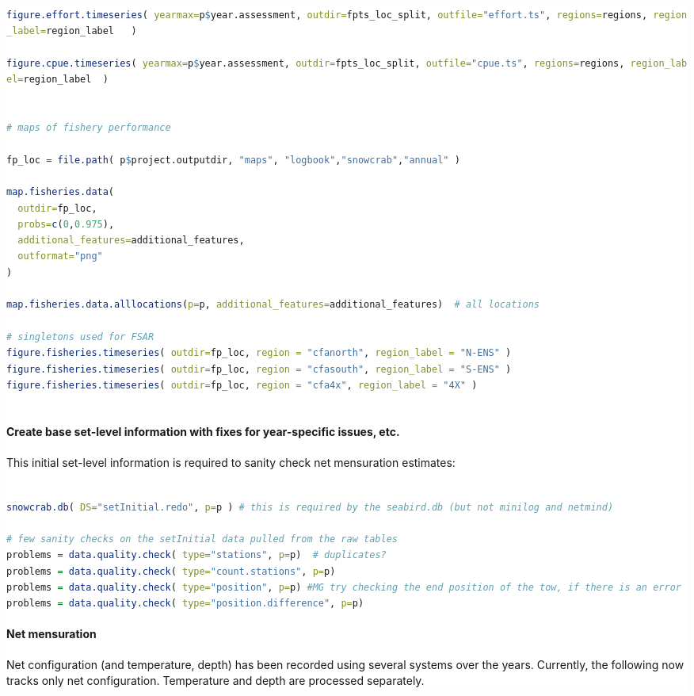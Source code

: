 ```r
figure.effort.timeseries( yearmax=p$year.assessment, outdir=fpts_loc_split, outfile="effort.ts", regions=regions, region_label=region_label   )

figure.cpue.timeseries( yearmax=p$year.assessment, outdir=fpts_loc_split, outfile="cpue.ts", regions=regions, region_label=region_label  )


# maps of fishery performance

fp_loc = file.path( p$project.outputdir, "maps", "logbook","snowcrab","annual" )

map.fisheries.data( 
  outdir=fp_loc, 
  probs=c(0,0.975), 
  additional_features=additional_features,
  outformat="png"
)

map.fisheries.data.alllocations(p=p, additional_features=additional_features)  # all locations

# singletons used for FSAR
figure.fisheries.timeseries( outdir=fp_loc, region = "cfanorth", region_label = "N-ENS" ) 
figure.fisheries.timeseries( outdir=fp_loc, region = "cfasouth", region_label = "S-ENS" ) 
figure.fisheries.timeseries( outdir=fp_loc, region = "cfa4x", region_label = "4X" ) 



```


#### Create base set-level information with fixes for year-specific issues, etc. 

This initial set-level information is required to sanity check net mensuration estimates:

```r

snowcrab.db( DS="setInitial.redo", p=p ) # this is required by the seabird.db (but not minilog and netmind)

# few sanity checks on the setInitial data pulled from the raw tables
problems = data.quality.check( type="stations", p=p)  # duplicates?
problems = data.quality.check( type="count.stations", p=p)
problems = data.quality.check( type="position", p=p) #MG try checking the end position of the tow, if there is an error
problems = data.quality.check( type="position.difference", p=p)

```


#### Net mensuration

Net configuration (and temperature, depth) has been recorded using several systems over the years. Currently, the following now tracks only net configuration. Temperature and depth are processed separately. 
